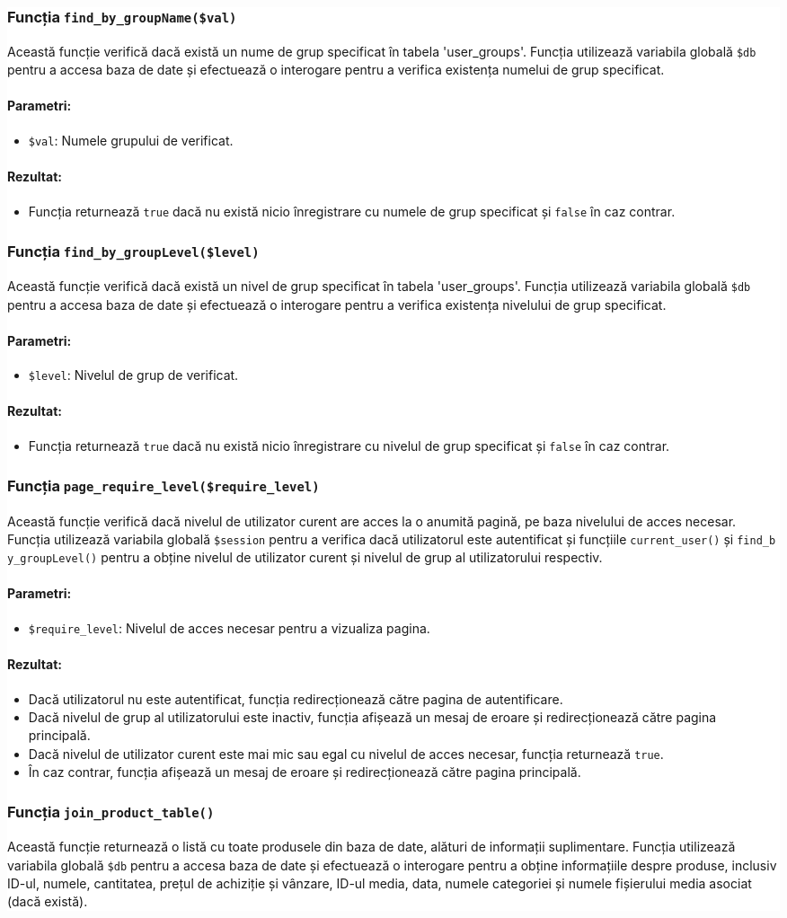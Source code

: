 ### Funcția `find_by_groupName($val)`

Această funcție verifică dacă există un nume de grup specificat în tabela 'user_groups'. Funcția utilizează variabila globală `$db` pentru a accesa baza de date și efectuează o interogare pentru a verifica existența numelui de grup specificat.

#### Parametri:
- `$val`: Numele grupului de verificat.

#### Rezultat:
- Funcția returnează `true` dacă nu există nicio înregistrare cu numele de grup specificat și `false` în caz contrar.

### Funcția `find_by_groupLevel($level)`

Această funcție verifică dacă există un nivel de grup specificat în tabela 'user_groups'. Funcția utilizează variabila globală `$db` pentru a accesa baza de date și efectuează o interogare pentru a verifica existența nivelului de grup specificat.

#### Parametri:
- `$level`: Nivelul de grup de verificat.

#### Rezultat:
- Funcția returnează `true` dacă nu există nicio înregistrare cu nivelul de grup specificat și `false` în caz contrar.

### Funcția `page_require_level($require_level)`

Această funcție verifică dacă nivelul de utilizator curent are acces la o anumită pagină, pe baza nivelului de acces necesar. Funcția utilizează variabila globală `$session` pentru a verifica dacă utilizatorul este autentificat și funcțiile `current_user()` și `find_by_groupLevel()` pentru a obține nivelul de utilizator curent și nivelul de grup al utilizatorului respectiv.

#### Parametri:
- `$require_level`: Nivelul de acces necesar pentru a vizualiza pagina.

#### Rezultat:
- Dacă utilizatorul nu este autentificat, funcția redirecționează către pagina de autentificare.
- Dacă nivelul de grup al utilizatorului este inactiv, funcția afișează un mesaj de eroare și redirecționează către pagina principală.
- Dacă nivelul de utilizator curent este mai mic sau egal cu nivelul de acces necesar, funcția returnează `true`.
- În caz contrar, funcția afișează un mesaj de eroare și redirecționează către pagina principală.

### Funcția `join_product_table()`

Această funcție returnează o listă cu toate produsele din baza de date, alături de informații suplimentare. Funcția utilizează variabila globală `$db` pentru a accesa baza de date și efectuează o interogare pentru a obține informațiile despre produse, inclusiv ID-ul, numele, cantitatea, prețul de achiziție și vânzare, ID-ul media, data, numele categoriei și numele fișierului media asociat (dacă există).
